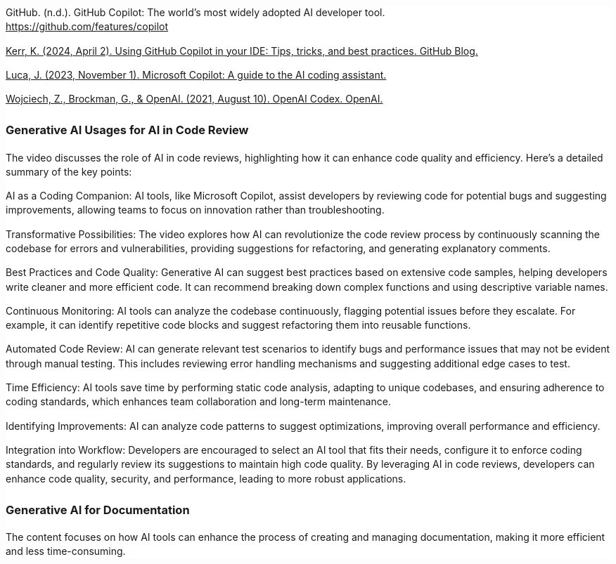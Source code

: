 GitHub. (n.d.). GitHub Copilot: The world’s most widely adopted AI developer tool.  
https://github.com/features/copilot
  

[Kerr, K. (2024, April 2). Using GitHub Copilot in your IDE: Tips, tricks, and best practices. GitHub Blog.](https://github.blog/developer-skills/github/how-to-use-github-copilot-in-your-ide-tips-tricks-and-best-practices/)

[Luca, J. (2023, November 1). Microsoft Copilot: A guide to the AI coding assistant.](https://medium.com/@rmndrathna4/microsoft-copilot-a-guide-to-the-ai-coding-assistant-3e69c56e7917)

[Wojciech, Z., Brockman, G., & OpenAI. (2021, August 10). OpenAI Codex. OpenAI.](https://openai.com/index/openai-codex/)
  

### Generative AI Usages for AI in Code Review

The video discusses the role of AI in code reviews, highlighting how it can enhance code quality and efficiency. Here’s a detailed summary of the key points:

AI as a Coding Companion: AI tools, like Microsoft Copilot, assist developers by reviewing code for potential bugs and suggesting improvements, allowing teams to focus on innovation rather than troubleshooting.

Transformative Possibilities: The video explores how AI can revolutionize the code review process by continuously scanning the codebase for errors and vulnerabilities, providing suggestions for refactoring, and generating explanatory comments.

Best Practices and Code Quality: Generative AI can suggest best practices based on extensive code samples, helping developers write cleaner and more efficient code. It can recommend breaking down complex functions and using descriptive variable names.

Continuous Monitoring: AI tools can analyze the codebase continuously, flagging potential issues before they escalate. For example, it can identify repetitive code blocks and suggest refactoring them into reusable functions.

Automated Code Review: AI can generate relevant test scenarios to identify bugs and performance issues that may not be evident through manual testing. This includes reviewing error handling mechanisms and suggesting additional edge cases to test.

Time Efficiency: AI tools save time by performing static code analysis, adapting to unique codebases, and ensuring adherence to coding standards, which enhances team collaboration and long-term maintenance.

Identifying Improvements: AI can analyze code patterns to suggest optimizations, improving overall performance and efficiency.

Integration into Workflow: Developers are encouraged to select an AI tool that fits their needs, configure it to enforce coding standards, and regularly review its suggestions to maintain high code quality.
By leveraging AI in code reviews, developers can enhance code quality, security, and performance, leading to more robust applications.

### Generative AI for Documentation

The content focuses on how AI tools can enhance the process of creating and managing documentation, making it more efficient and less time-consuming.
